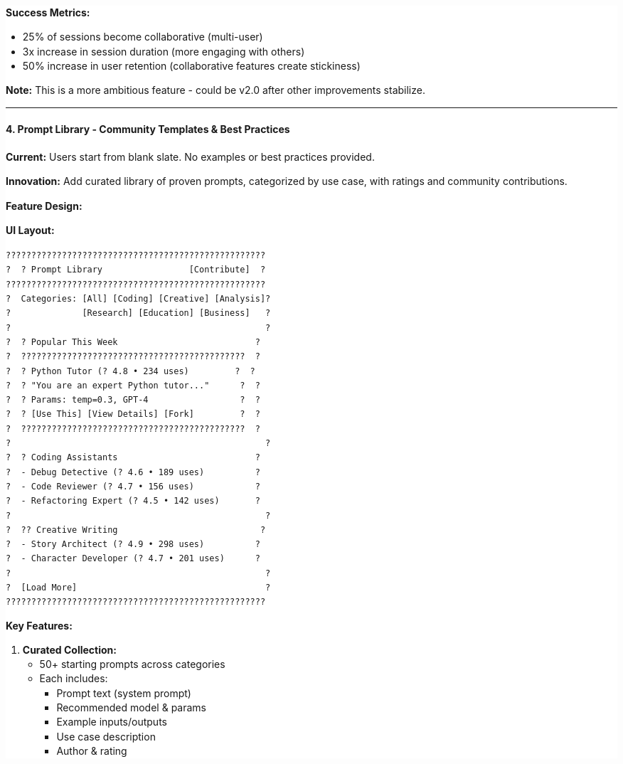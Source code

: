 **Success Metrics:**
- 25% of sessions become collaborative (multi-user)
- 3x increase in session duration (more engaging with others)
- 50% increase in user retention (collaborative features create stickiness)

**Note:** This is a more ambitious feature - could be v2.0 after other improvements stabilize.

---

#### 4. Prompt Library - Community Templates & Best Practices
**Current:** Users start from blank slate. No examples or best practices provided.

**Innovation:**
Add curated library of proven prompts, categorized by use case, with ratings and community contributions.

**Feature Design:**

**UI Layout:**
```
???????????????????????????????????????????????????
?  ?  Prompt Library                 [Contribute]  ?
???????????????????????????????????????????????????
?  Categories: [All] [Coding] [Creative] [Analysis]?
?              [Research] [Education] [Business]   ?
?                                                  ?
?  ?  Popular This Week                           ?
?  ????????????????????????????????????????????  ?
?  ? Python Tutor (? 4.8 • 234 uses)         ?  ?
?  ? "You are an expert Python tutor..."      ?  ?
?  ? Params: temp=0.3, GPT-4                  ?  ?
?  ? [Use This] [View Details] [Fork]         ?  ?
?  ????????????????????????????????????????????  ?
?                                                  ?
?  ?  Coding Assistants                           ?
?  - Debug Detective (? 4.6 • 189 uses)          ?
?  - Code Reviewer (? 4.7 • 156 uses)            ?
?  - Refactoring Expert (? 4.5 • 142 uses)       ?
?                                                  ?
?  ?? Creative Writing                            ?
?  - Story Architect (? 4.9 • 298 uses)          ?
?  - Character Developer (? 4.7 • 201 uses)      ?
?                                                  ?
?  [Load More]                                     ?
???????????????????????????????????????????????????
```

**Key Features:**

1. **Curated Collection:**
   - 50+ starting prompts across categories
   - Each includes:
     - Prompt text (system prompt)
     - Recommended model & params
     - Example inputs/outputs
     - Use case description
     - Author & rating
